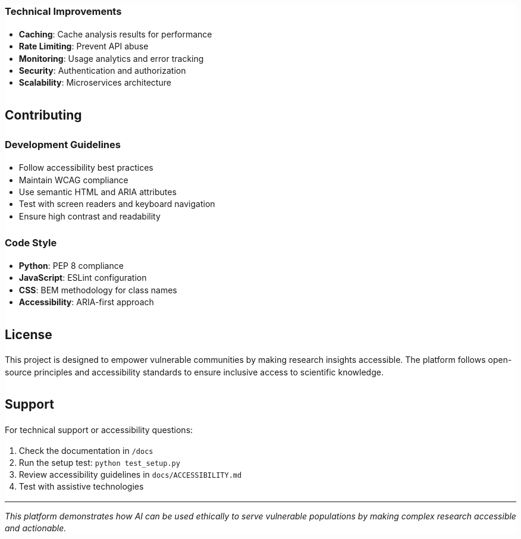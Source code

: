 ### Technical Improvements
- **Caching**: Cache analysis results for performance
- **Rate Limiting**: Prevent API abuse
- **Monitoring**: Usage analytics and error tracking
- **Security**: Authentication and authorization
- **Scalability**: Microservices architecture

## Contributing

### Development Guidelines
- Follow accessibility best practices
- Maintain WCAG compliance
- Use semantic HTML and ARIA attributes
- Test with screen readers and keyboard navigation
- Ensure high contrast and readability

### Code Style
- **Python**: PEP 8 compliance
- **JavaScript**: ESLint configuration
- **CSS**: BEM methodology for class names
- **Accessibility**: ARIA-first approach

## License

This project is designed to empower vulnerable communities by making research insights accessible. The platform follows open-source principles and accessibility standards to ensure inclusive access to scientific knowledge.

## Support

For technical support or accessibility questions:
1. Check the documentation in `/docs`
2. Run the setup test: `python test_setup.py`
3. Review accessibility guidelines in `docs/ACCESSIBILITY.md`
4. Test with assistive technologies

---

*This platform demonstrates how AI can be used ethically to serve vulnerable populations by making complex research accessible and actionable.*